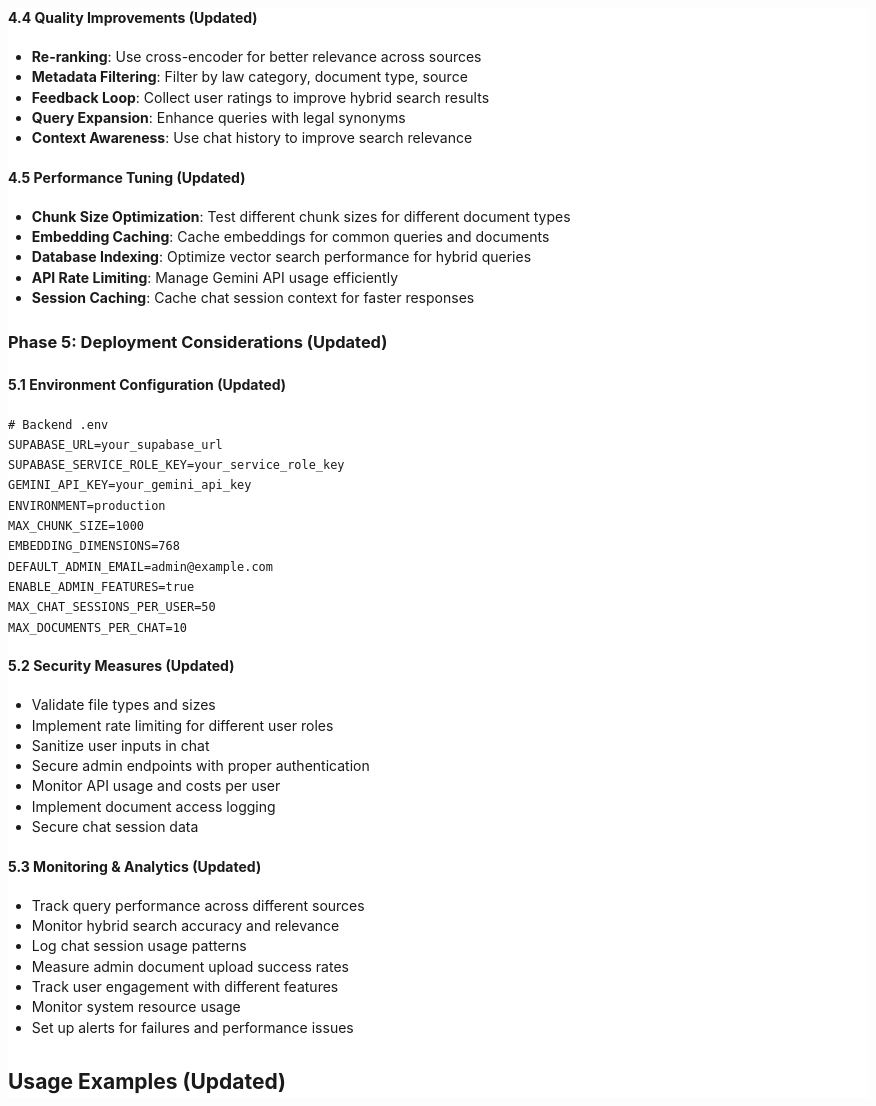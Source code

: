 #### 4.4 Quality Improvements (Updated)
- **Re-ranking**: Use cross-encoder for better relevance across sources
- **Metadata Filtering**: Filter by law category, document type, source
- **Feedback Loop**: Collect user ratings to improve hybrid search results
- **Query Expansion**: Enhance queries with legal synonyms
- **Context Awareness**: Use chat history to improve search relevance

#### 4.5 Performance Tuning (Updated)
- **Chunk Size Optimization**: Test different chunk sizes for different document types
- **Embedding Caching**: Cache embeddings for common queries and documents
- **Database Indexing**: Optimize vector search performance for hybrid queries
- **API Rate Limiting**: Manage Gemini API usage efficiently
- **Session Caching**: Cache chat session context for faster responses

### Phase 5: Deployment Considerations (Updated)

#### 5.1 Environment Configuration (Updated)
```env
# Backend .env
SUPABASE_URL=your_supabase_url
SUPABASE_SERVICE_ROLE_KEY=your_service_role_key
GEMINI_API_KEY=your_gemini_api_key
ENVIRONMENT=production
MAX_CHUNK_SIZE=1000
EMBEDDING_DIMENSIONS=768
DEFAULT_ADMIN_EMAIL=admin@example.com
ENABLE_ADMIN_FEATURES=true
MAX_CHAT_SESSIONS_PER_USER=50
MAX_DOCUMENTS_PER_CHAT=10
```

#### 5.2 Security Measures (Updated)
- Validate file types and sizes
- Implement rate limiting for different user roles
- Sanitize user inputs in chat
- Secure admin endpoints with proper authentication
- Monitor API usage and costs per user
- Implement document access logging
- Secure chat session data

#### 5.3 Monitoring & Analytics (Updated)
- Track query performance across different sources
- Monitor hybrid search accuracy and relevance
- Log chat session usage patterns
- Measure admin document upload success rates
- Track user engagement with different features
- Monitor system resource usage
- Set up alerts for failures and performance issues

## Usage Examples (Updated)
